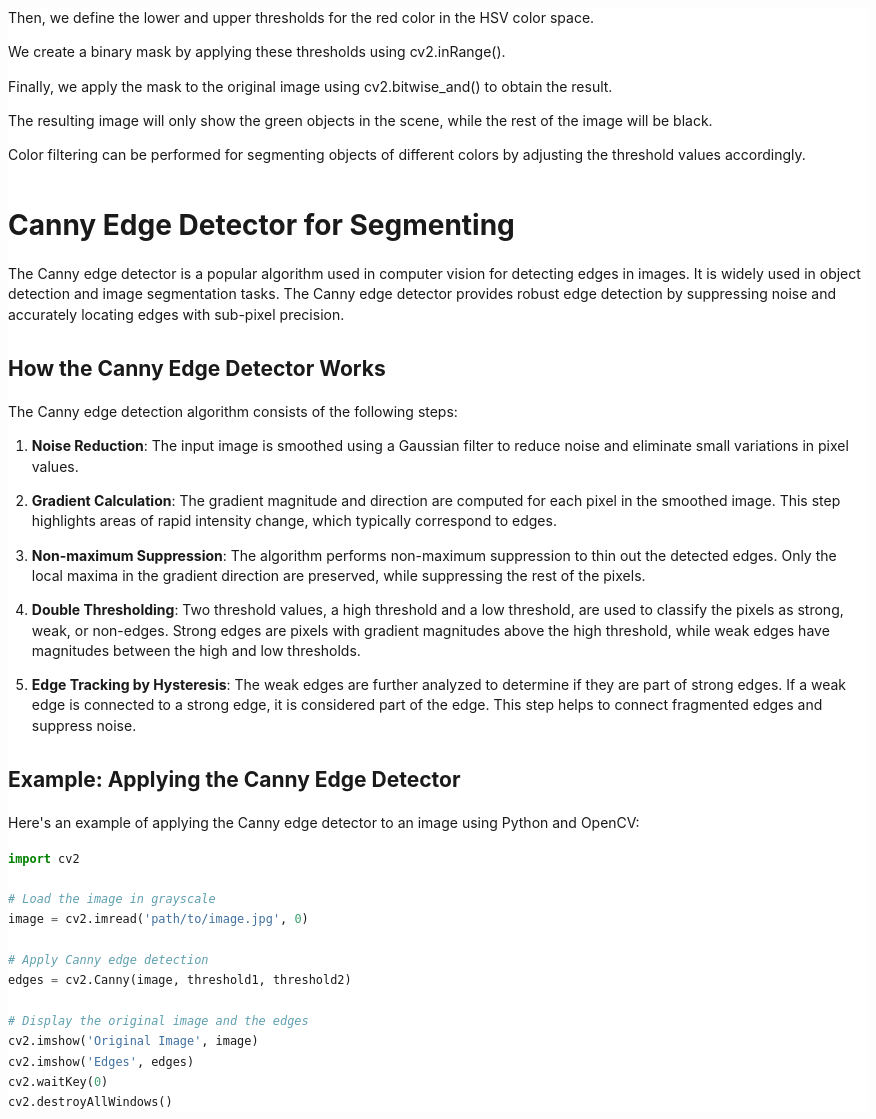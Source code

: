 Then, we define the lower and upper thresholds for the red color in the HSV color space.

We create a binary mask by applying these thresholds using cv2.inRange(). 

Finally, we apply the mask to the original image using cv2.bitwise_and() to obtain the result.

The resulting image will only show the green objects in the scene, while the rest of the image will be black.

Color filtering can be performed for segmenting objects of different colors by adjusting the threshold values accordingly.

# Canny Edge Detector for Segmenting

The Canny edge detector is a popular algorithm used in computer vision for detecting edges in images. It is widely used in object detection and image segmentation tasks. The Canny edge detector provides robust edge detection by suppressing noise and accurately locating edges with sub-pixel precision.

## How the Canny Edge Detector Works

The Canny edge detection algorithm consists of the following steps:

1. **Noise Reduction**: The input image is smoothed using a Gaussian filter to reduce noise and eliminate small variations in pixel values.

2. **Gradient Calculation**: The gradient magnitude and direction are computed for each pixel in the smoothed image. This step highlights areas of rapid intensity change, which typically correspond to edges.

3. **Non-maximum Suppression**: The algorithm performs non-maximum suppression to thin out the detected edges. Only the local maxima in the gradient direction are preserved, while suppressing the rest of the pixels.

4. **Double Thresholding**: Two threshold values, a high threshold and a low threshold, are used to classify the pixels as strong, weak, or non-edges. Strong edges are pixels with gradient magnitudes above the high threshold, while weak edges have magnitudes between the high and low thresholds.

5. **Edge Tracking by Hysteresis**: The weak edges are further analyzed to determine if they are part of strong edges. If a weak edge is connected to a strong edge, it is considered part of the edge. This step helps to connect fragmented edges and suppress noise.

## Example: Applying the Canny Edge Detector

Here's an example of applying the Canny edge detector to an image using Python and OpenCV:

```python
import cv2

# Load the image in grayscale
image = cv2.imread('path/to/image.jpg', 0)

# Apply Canny edge detection
edges = cv2.Canny(image, threshold1, threshold2)

# Display the original image and the edges
cv2.imshow('Original Image', image)
cv2.imshow('Edges', edges)
cv2.waitKey(0)
cv2.destroyAllWindows()
```